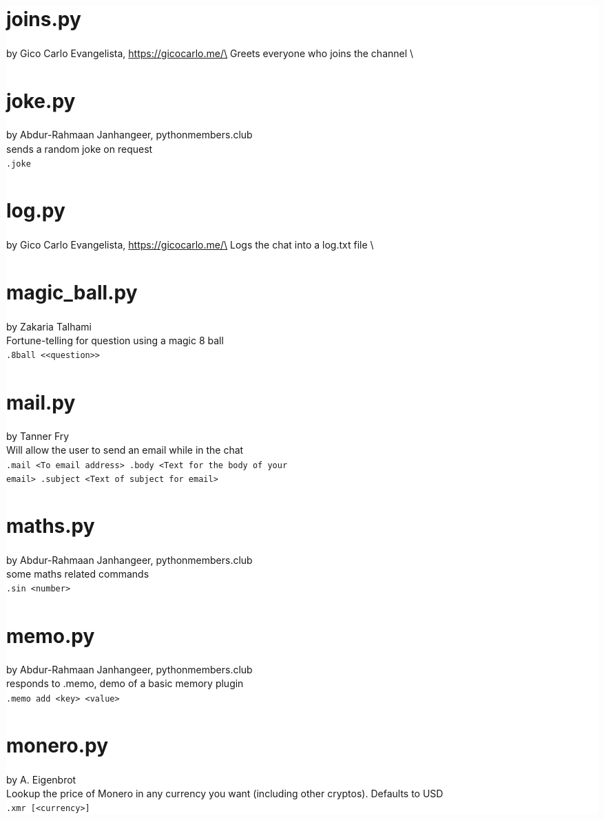 # joins.py
by Gico Carlo Evangelista, https://gicocarlo.me/\
Greets everyone who joins the channel
\

# joke.py
by Abdur-Rahmaan Janhangeer, pythonmembers.club\
sends a random joke on request
\
<code>.joke</code>

# log.py
by Gico Carlo Evangelista, https://gicocarlo.me/\
Logs the chat into a log.txt file
\

# magic_ball.py
by Zakaria Talhami\
Fortune-telling for question using a magic 8 ball
\
<code>.8ball \<\<question>></code>

# mail.py
by Tanner Fry\
Will allow the user to send an email while in the chat
\
<code>.mail \<To email address> .body \<Text for the body of your email> .subject \<Text of subject for email></code>

# maths.py
by Abdur-Rahmaan Janhangeer, pythonmembers.club\
some maths related commands
\
<code>.sin \<number></code>

# memo.py
by Abdur-Rahmaan Janhangeer, pythonmembers.club\
responds to .memo, demo of a basic memory plugin
\
<code>.memo add \<key> \<value></code>

# monero.py
by A. Eigenbrot\
Lookup the price of Monero in any currency you want (including other cryptos). Defaults to USD\
<code>.xmr \[\<currency>\]</code>
